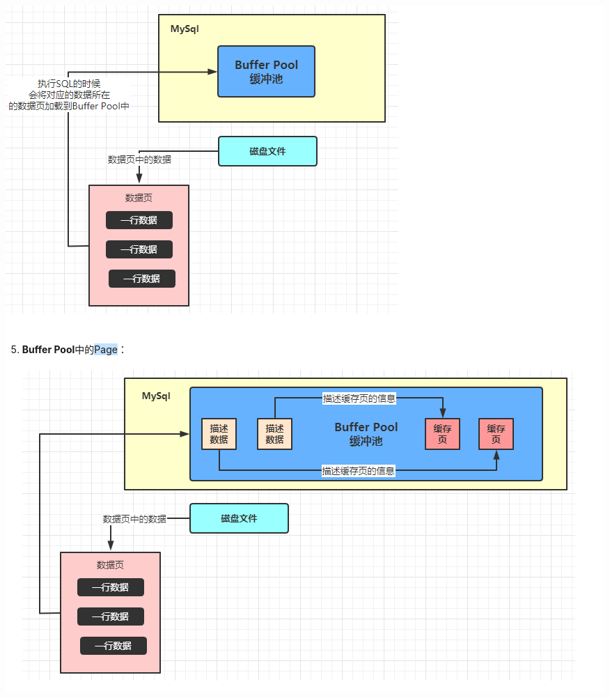    ![0](../images/7/innodb_cache_buffer/4.png)

5. **Buffer Pool**中的<span style=background:#c2e2ff>Page</span>：

   ![0](../images/7/innodb_cache_buffer/5.png)
